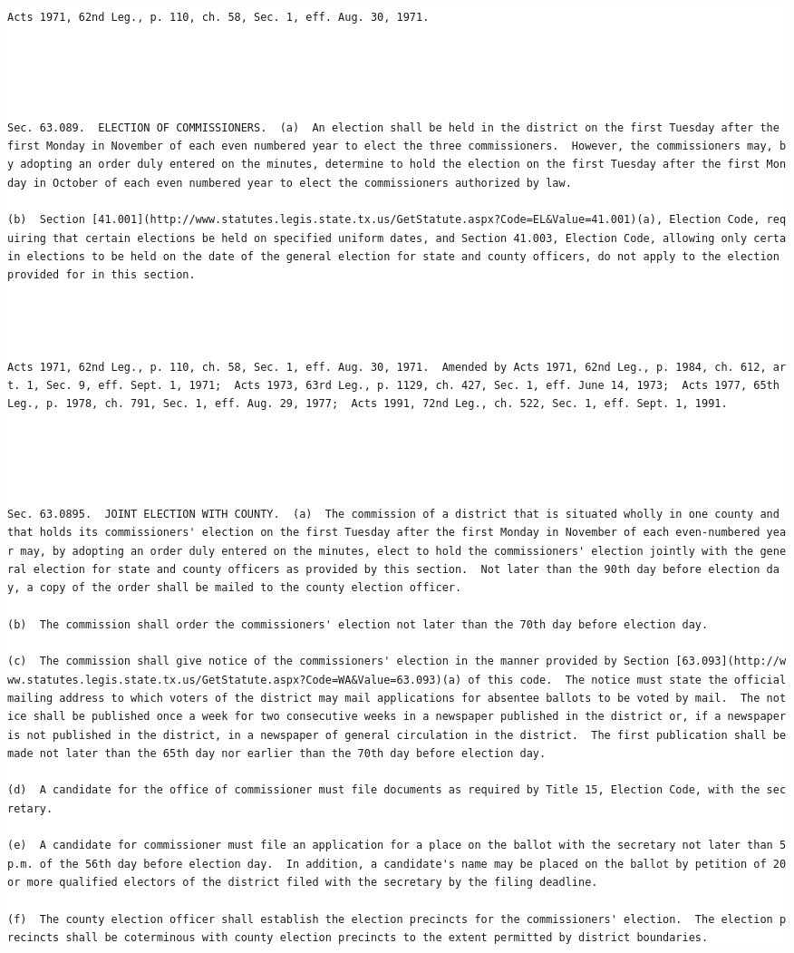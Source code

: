    
    
    
    Acts 1971, 62nd Leg., p. 110, ch. 58, Sec. 1, eff. Aug. 30, 1971.
    
    
    
    
    
    Sec. 63.089.  ELECTION OF COMMISSIONERS.  (a)  An election shall be held in the district on the first Tuesday after the first Monday in November of each even numbered year to elect the three commissioners.  However, the commissioners may, by adopting an order duly entered on the minutes, determine to hold the election on the first Tuesday after the first Monday in October of each even numbered year to elect the commissioners authorized by law.
    
    (b)  Section [41.001](http://www.statutes.legis.state.tx.us/GetStatute.aspx?Code=EL&Value=41.001)(a), Election Code, requiring that certain elections be held on specified uniform dates, and Section 41.003, Election Code, allowing only certain elections to be held on the date of the general election for state and county officers, do not apply to the election provided for in this section.
    
    
    
    
    Acts 1971, 62nd Leg., p. 110, ch. 58, Sec. 1, eff. Aug. 30, 1971.  Amended by Acts 1971, 62nd Leg., p. 1984, ch. 612, art. 1, Sec. 9, eff. Sept. 1, 1971;  Acts 1973, 63rd Leg., p. 1129, ch. 427, Sec. 1, eff. June 14, 1973;  Acts 1977, 65th Leg., p. 1978, ch. 791, Sec. 1, eff. Aug. 29, 1977;  Acts 1991, 72nd Leg., ch. 522, Sec. 1, eff. Sept. 1, 1991.
    
    
    
    
    
    Sec. 63.0895.  JOINT ELECTION WITH COUNTY.  (a)  The commission of a district that is situated wholly in one county and that holds its commissioners' election on the first Tuesday after the first Monday in November of each even-numbered year may, by adopting an order duly entered on the minutes, elect to hold the commissioners' election jointly with the general election for state and county officers as provided by this section.  Not later than the 90th day before election day, a copy of the order shall be mailed to the county election officer.
    
    (b)  The commission shall order the commissioners' election not later than the 70th day before election day.
    
    (c)  The commission shall give notice of the commissioners' election in the manner provided by Section [63.093](http://www.statutes.legis.state.tx.us/GetStatute.aspx?Code=WA&Value=63.093)(a) of this code.  The notice must state the official mailing address to which voters of the district may mail applications for absentee ballots to be voted by mail.  The notice shall be published once a week for two consecutive weeks in a newspaper published in the district or, if a newspaper is not published in the district, in a newspaper of general circulation in the district.  The first publication shall be made not later than the 65th day nor earlier than the 70th day before election day.
    
    (d)  A candidate for the office of commissioner must file documents as required by Title 15, Election Code, with the secretary.
    
    (e)  A candidate for commissioner must file an application for a place on the ballot with the secretary not later than 5 p.m. of the 56th day before election day.  In addition, a candidate's name may be placed on the ballot by petition of 20 or more qualified electors of the district filed with the secretary by the filing deadline.
    
    (f)  The county election officer shall establish the election precincts for the commissioners' election.  The election precincts shall be coterminous with county election precincts to the extent permitted by district boundaries.
    